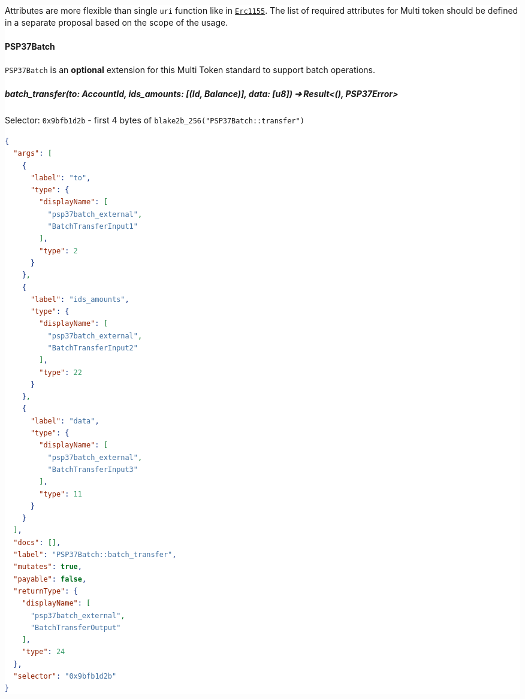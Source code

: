 Attributes are more flexible than single `uri` function like in [`Erc1155`](https://github.com/ethereum/EIPs/blob/master/EIPS/eip-1155.md).
The list of required attributes for Multi token should be defined in a separate
proposal based on the scope of the usage.

#### PSP37Batch

`PSP37Batch` is an **optional** extension for this Multi Token standard to support batch operations.


##### **batch_transfer**(to: AccountId, ids_amounts: [(Id, Balance)], data: [u8]) ➔ Result<(), PSP37Error>
Selector: `0x9bfb1d2b` - first 4 bytes of `blake2b_256("PSP37Batch::transfer")`
```json
{
  "args": [
    {
      "label": "to",
      "type": {
        "displayName": [
          "psp37batch_external",
          "BatchTransferInput1"
        ],
        "type": 2
      }
    },
    {
      "label": "ids_amounts",
      "type": {
        "displayName": [
          "psp37batch_external",
          "BatchTransferInput2"
        ],
        "type": 22
      }
    },
    {
      "label": "data",
      "type": {
        "displayName": [
          "psp37batch_external",
          "BatchTransferInput3"
        ],
        "type": 11
      }
    }
  ],
  "docs": [],
  "label": "PSP37Batch::batch_transfer",
  "mutates": true,
  "payable": false,
  "returnType": {
    "displayName": [
      "psp37batch_external",
      "BatchTransferOutput"
    ],
    "type": 24
  },
  "selector": "0x9bfb1d2b"
}
```
